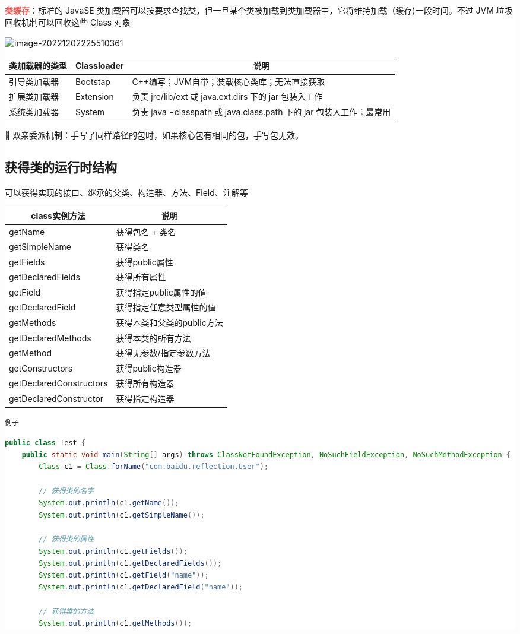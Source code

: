 <span style="color: #f7534f;font-weight:600">类缓存</span>：标准的 JavaSE 类加载器可以按要求查找类，但一旦某个类被加载到类加载器中，它将维持加载（缓存)一段时间。不过 JVM 垃圾回收机制可以回收这些 Class 对象

![image-20221202225510361](.\img\类加载器的作用)



| 类加载器的类型 | Classloader | 说明                                                         |
| -------------- | ----------- | ------------------------------------------------------------ |
| 引导类加载器   | Bootstap    | C++编写；JVM自带；装载核心类库；无法直接获取                 |
| 扩展类加载器   | Extension   | 负责 jre/lib/ext 或 java.ext.dirs 下的 jar 包装入工作        |
| 系统类加载器   | System      | 负责 java -classpath 或 java.class.path 下的 jar 包装入工作；最常用 |

:whale: 双亲委派机制：手写了同样路径的包时，如果核心包有相同的包，手写包无效。



## 获得类的运行时结构

可以获得实现的接口、继承的父类、构造器、方法、Field、注解等



| class实例方法           | 说明                       |
| ----------------------- | -------------------------- |
| getName                 | 获得包名 + 类名            |
| getSimpleName           | 获得类名                   |
| getFields               | 获得public属性             |
| getDeclaredFields       | 获得所有属性               |
| getField                | 获得指定public属性的值     |
| getDeclaredField        | 获得指定任意类型属性的值   |
| getMethods              | 获得本类和父类的public方法 |
| getDeclaredMethods      | 获得本类的所有方法         |
| getMethod               | 获得无参数/指定参数方法    |
| getConstructors         | 获得public构造器           |
| getDeclaredConstructors | 获得所有构造器             |
| getDeclaredConstructor  | 获得指定构造器             |

`例子`

```java
public class Test {
    public static void main(String[] args) throws ClassNotFoundException, NoSuchFieldException, NoSuchMethodException {
        Class c1 = Class.forName("com.baidu.reflection.User");

        // 获得类的名字
        System.out.println(c1.getName());         
        System.out.println(c1.getSimpleName());    

        // 获得类的属性
        System.out.println(c1.getFields());                   
        System.out.println(c1.getDeclaredFields());           
        System.out.println(c1.getField("name"));         
        System.out.println(c1.getDeclaredField("name")); 

        // 获得类的方法
        System.out.println(c1.getMethods());              
```